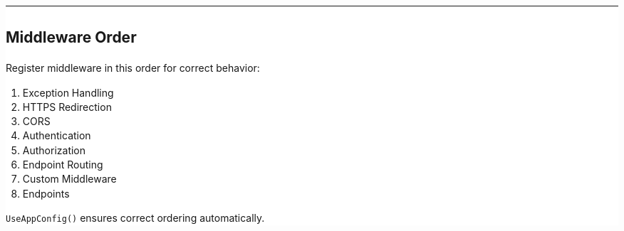 
---

## Middleware Order

Register middleware in this order for correct behavior:

1. Exception Handling
2. HTTPS Redirection
3. CORS
4. Authentication
5. Authorization
6. Endpoint Routing
7. Custom Middleware
8. Endpoints

`UseAppConfig()` ensures correct ordering automatically.
